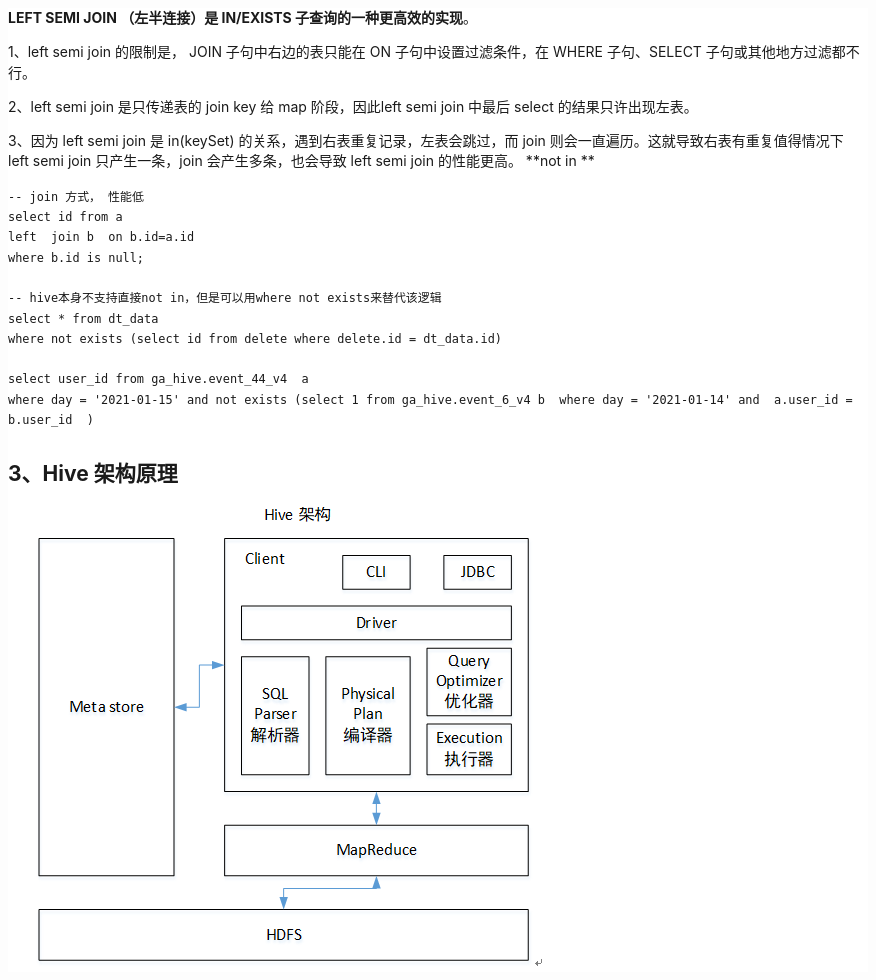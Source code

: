 **LEFT SEMI JOIN （左半连接）是 IN/EXISTS 子查询的一种更高效的实现**。

1、left semi join 的限制是， JOIN 子句中右边的表只能在 ON 子句中设置过滤条件，在 WHERE 子句、SELECT 子句或其他地方过滤都不行。

2、left semi join 是只传递表的 join key 给 map 阶段，因此left semi join 中最后 select 的结果只许出现左表。

3、因为 left semi join 是 in(keySet) 的关系，遇到右表重复记录，左表会跳过，而 join 则会一直遍历。这就导致右表有重复值得情况下 left semi join 只产生一条，join 会产生多条，也会导致 left semi join 的性能更高。 
**not in **

```mysql
-- join 方式， 性能低
select id from a
left  join b  on b.id=a.id
where b.id is null;

-- hive本身不支持直接not in，但是可以用where not exists来替代该逻辑
select * from dt_data
where not exists (select id from delete where delete.id = dt_data.id)

select user_id from ga_hive.event_44_v4  a   
where day = '2021-01-15' and not exists (select 1 from ga_hive.event_6_v4 b  where day = '2021-01-14' and  a.user_id = b.user_id  )

```

## 3、Hive 架构原理

![hive架构原理](图片库/hive架构原理.png)
